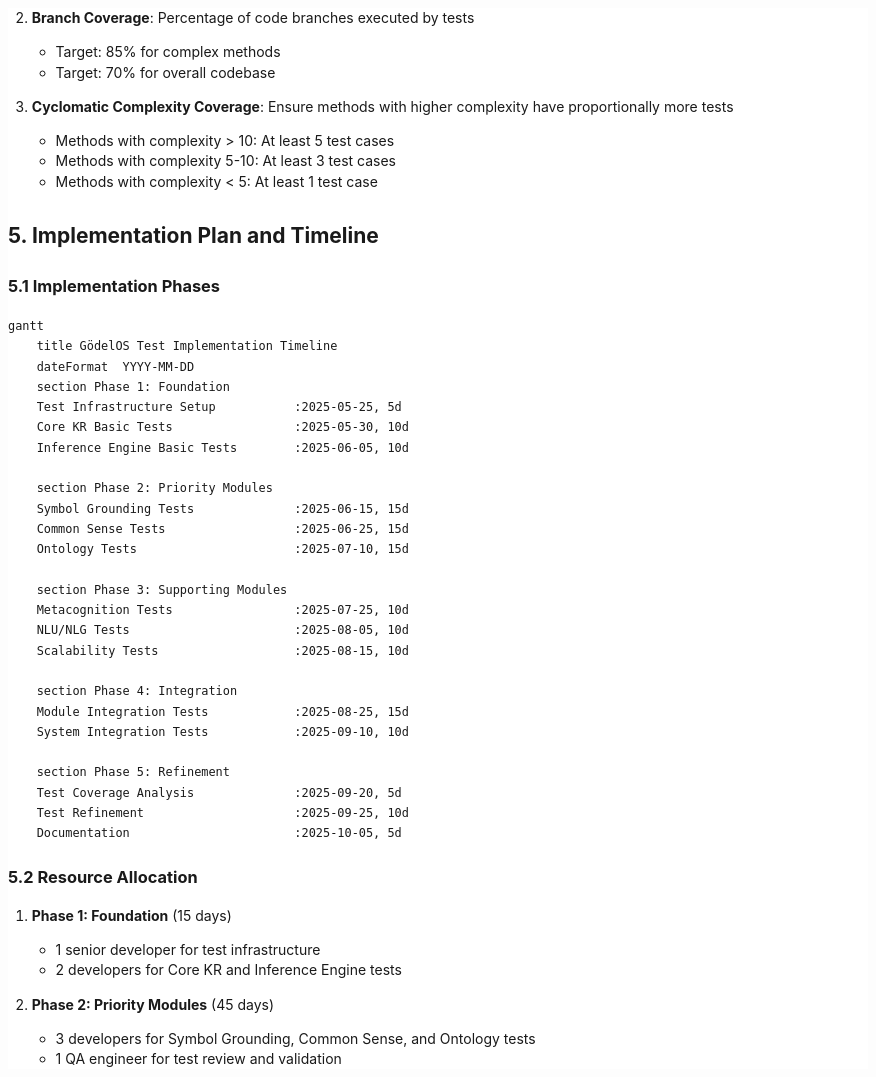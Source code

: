 2. **Branch Coverage**: Percentage of code branches executed by tests
   - Target: 85% for complex methods
   - Target: 70% for overall codebase

3. **Cyclomatic Complexity Coverage**: Ensure methods with higher complexity have proportionally more tests
   - Methods with complexity > 10: At least 5 test cases
   - Methods with complexity 5-10: At least 3 test cases
   - Methods with complexity < 5: At least 1 test case

## 5. Implementation Plan and Timeline

### 5.1 Implementation Phases

```mermaid
gantt
    title GödelOS Test Implementation Timeline
    dateFormat  YYYY-MM-DD
    section Phase 1: Foundation
    Test Infrastructure Setup           :2025-05-25, 5d
    Core KR Basic Tests                 :2025-05-30, 10d
    Inference Engine Basic Tests        :2025-06-05, 10d
    
    section Phase 2: Priority Modules
    Symbol Grounding Tests              :2025-06-15, 15d
    Common Sense Tests                  :2025-06-25, 15d
    Ontology Tests                      :2025-07-10, 15d
    
    section Phase 3: Supporting Modules
    Metacognition Tests                 :2025-07-25, 10d
    NLU/NLG Tests                       :2025-08-05, 10d
    Scalability Tests                   :2025-08-15, 10d
    
    section Phase 4: Integration
    Module Integration Tests            :2025-08-25, 15d
    System Integration Tests            :2025-09-10, 10d
    
    section Phase 5: Refinement
    Test Coverage Analysis              :2025-09-20, 5d
    Test Refinement                     :2025-09-25, 10d
    Documentation                       :2025-10-05, 5d
```

### 5.2 Resource Allocation

1. **Phase 1: Foundation** (15 days)
   - 1 senior developer for test infrastructure
   - 2 developers for Core KR and Inference Engine tests

2. **Phase 2: Priority Modules** (45 days)
   - 3 developers for Symbol Grounding, Common Sense, and Ontology tests
   - 1 QA engineer for test review and validation

